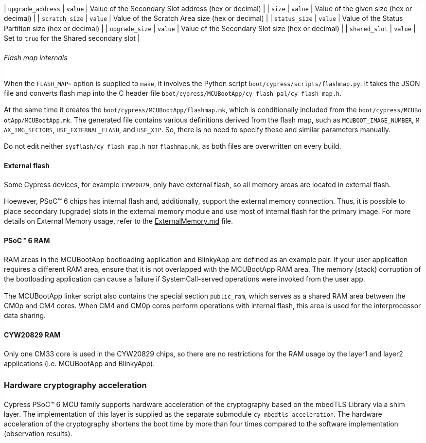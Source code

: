 | `upgrade_address`  | `value`           | Value of the Secondary Slot address (hex or decimal)     |
| `size`             | `value`           | Value of the given size (hex or decimal)                 |
| `scratch_size`     | `value`           | Value of the Scratch Area size (hex or decimal)          |
| `status_size`      | `value`           | Value of the Status Partition size (hex or decimal)      |
| `upgrade_size`     | `value`           | Value of the Secondary Slot size (hex or decimal)        |
| `shared_slot`      | `value`           | Set to `true` for the Shared secondary slot              |

###### Flash map internals
When the `FLASH_MAP=` option is supplied to `make`, it involves the Python script `boot/cypress/scripts/flashmap.py`. It takes the JSON file and converts flash map into the C header file `boot/cypress/MCUBootApp/cy_flash_pal/cy_flash_map.h`.

At the same time it creates the `boot/cypress/MCUBootApp/flashmap.mk`, which is conditionally included from the `boot/cypress/MCUBootApp/MCUBootApp.mk`. The generated file contains various definitions derived from the flash map, such as `MCUBOOT_IMAGE_NUMBER`, `MAX_IMG_SECTORS`, `USE_EXTERNAL_FLASH`, and `USE_XIP`. So, there is no need to specify these and similar parameters manually.

Do not edit neither `sysflash/cy_flash_map.h` nor `flashmap.mk`, as both files are overwritten on every build.

#### External flash

Some Cypress devices, for example `CYW20829`, only have external flash, so all memory areas are located in external flash.

Hoewever, PSoC™ 6 chips has internal flash and, additionally, support the external memory connection. Thus, it is possible to place secondary (upgrade) slots in the external memory module and use most of internal flash for the primary image.
For more details on External Memory usage, refer to the [ExternalMemory.md](ExternalMemory.md) file.

#### PSoC™ 6 RAM

RAM areas in the MCUBootApp bootloading application and BlinkyApp are defined as an example pair. If your user application requires a different RAM area, ensure that it is not overlapped with the MCUBootApp RAM area. The memory (stack) corruption of the bootloading application can cause a failure if SystemCall-served operations were invoked from the user app.

The MCUBootApp linker script also contains the special section `public_ram`, which serves as a shared RAM area between the CM0p and CM4 cores. When CM4 and CM0p cores perform operations with internal flash, this area is used for the interprocessor data sharing.

#### CYW20829 RAM

Only one CM33 core is used in the CYW20829 chips, so there are no restrictions for the RAM usage by the layer1 and layer2 applications (i.e. MCUBootApp and BlinkyApp).

### Hardware cryptography acceleration

Cypress PSoC™ 6 MCU family supports hardware acceleration of the cryptography based on the mbedTLS Library via a shim layer. The implementation of this layer is supplied as the separate submodule `cy-mbedtls-acceleration`. The hardware acceleration of the cryptography shortens the boot time by more than four times compared to the software implementation (observation results).
